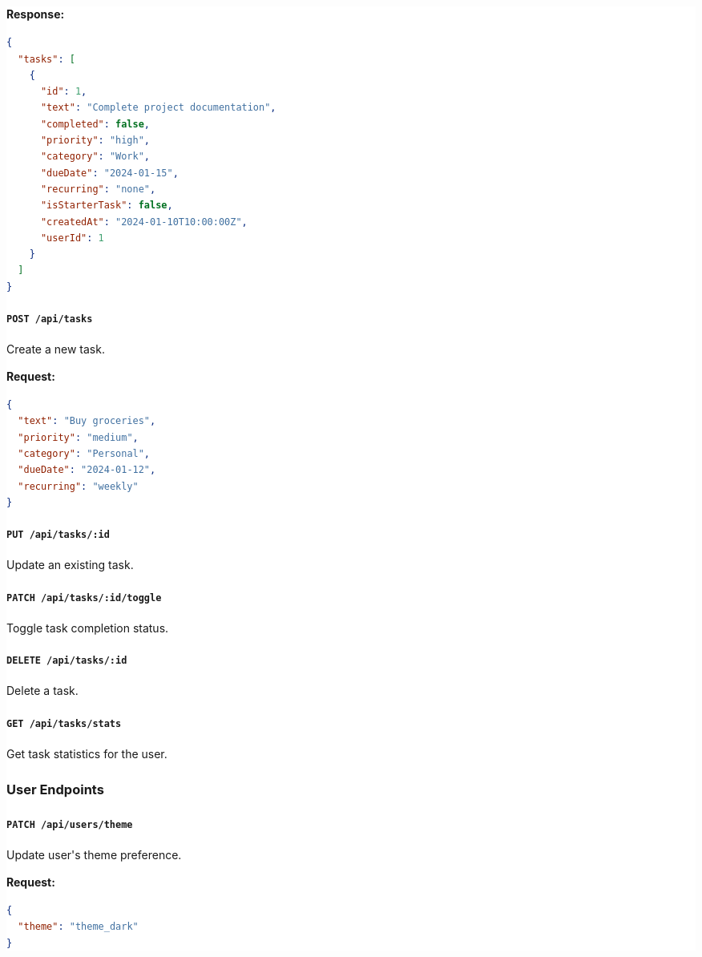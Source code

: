 **Response:**
```json
{
  "tasks": [
    {
      "id": 1,
      "text": "Complete project documentation",
      "completed": false,
      "priority": "high",
      "category": "Work",
      "dueDate": "2024-01-15",
      "recurring": "none",
      "isStarterTask": false,
      "createdAt": "2024-01-10T10:00:00Z",
      "userId": 1
    }
  ]
}
```

#### `POST /api/tasks`
Create a new task.

**Request:**
```json
{
  "text": "Buy groceries",
  "priority": "medium",
  "category": "Personal",
  "dueDate": "2024-01-12",
  "recurring": "weekly"
}
```

#### `PUT /api/tasks/:id`
Update an existing task.

#### `PATCH /api/tasks/:id/toggle`
Toggle task completion status.

#### `DELETE /api/tasks/:id`
Delete a task.

#### `GET /api/tasks/stats`
Get task statistics for the user.

### User Endpoints

#### `PATCH /api/users/theme`
Update user's theme preference.

**Request:**
```json
{
  "theme": "theme_dark"
}
```
